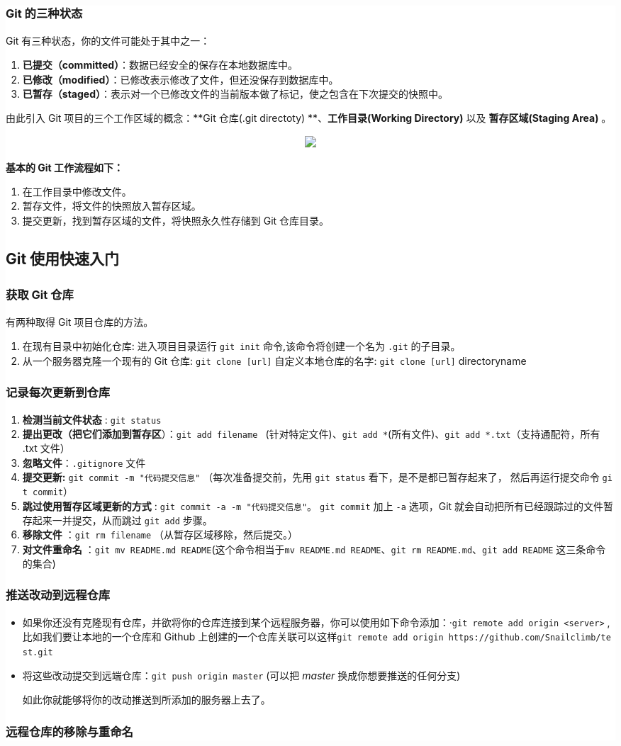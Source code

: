
### Git 的三种状态

Git 有三种状态，你的文件可能处于其中之一：

1. **已提交（committed）**：数据已经安全的保存在本地数据库中。
2. **已修改（modified）**：已修改表示修改了文件，但还没保存到数据库中。
3. **已暂存（staged）**：表示对一个已修改文件的当前版本做了标记，使之包含在下次提交的快照中。

由此引入 Git 项目的三个工作区域的概念：**Git 仓库(.git directoty) **、**工作目录(Working Directory)** 以及 **暂存区域(Staging Area)** 。

<div align="center">  
<img src="https://my-blog-to-use.oss-cn-beijing.aliyuncs.com/2019-3areas.png" width="500px"/>
</div>

**基本的 Git 工作流程如下：**

1. 在工作目录中修改文件。
2. 暂存文件，将文件的快照放入暂存区域。
3. 提交更新，找到暂存区域的文件，将快照永久性存储到 Git 仓库目录。

## Git 使用快速入门

### 获取 Git 仓库

有两种取得 Git 项目仓库的方法。

1. 在现有目录中初始化仓库: 进入项目目录运行  `git init`  命令,该命令将创建一个名为 `.git` 的子目录。
2. 从一个服务器克隆一个现有的 Git 仓库: `git clone [url]` 自定义本地仓库的名字: `git clone [url]` directoryname 

### 记录每次更新到仓库

1. **检测当前文件状态** : `git status`
2. **提出更改（把它们添加到暂存区**）：`git add filename ` (针对特定文件)、`git add *`(所有文件)、`git add *.txt`（支持通配符，所有 .txt 文件）
3. **忽略文件**：`.gitignore` 文件
4. **提交更新:** `git commit -m "代码提交信息"` （每次准备提交前，先用 `git status` 看下，是不是都已暂存起来了， 然后再运行提交命令 `git commit`）
5. **跳过使用暂存区域更新的方式** : `git commit -a -m "代码提交信息"`。 `git commit` 加上 `-a` 选项，Git 就会自动把所有已经跟踪过的文件暂存起来一并提交，从而跳过 `git add` 步骤。
6. **移除文件** ：`git rm filename`  （从暂存区域移除，然后提交。）
7. **对文件重命名** ：`git mv README.md README`(这个命令相当于`mv README.md README`、`git rm README.md`、`git add README` 这三条命令的集合)

### 推送改动到远程仓库

- 如果你还没有克隆现有仓库，并欲将你的仓库连接到某个远程服务器，你可以使用如下命令添加：·`git remote add origin <server>` ,比如我们要让本地的一个仓库和 Github 上创建的一个仓库关联可以这样`git remote add origin https://github.com/Snailclimb/test.git` 
- 将这些改动提交到远端仓库：`git push origin master` (可以把 *master* 换成你想要推送的任何分支)

  如此你就能够将你的改动推送到所添加的服务器上去了。

### 远程仓库的移除与重命名
